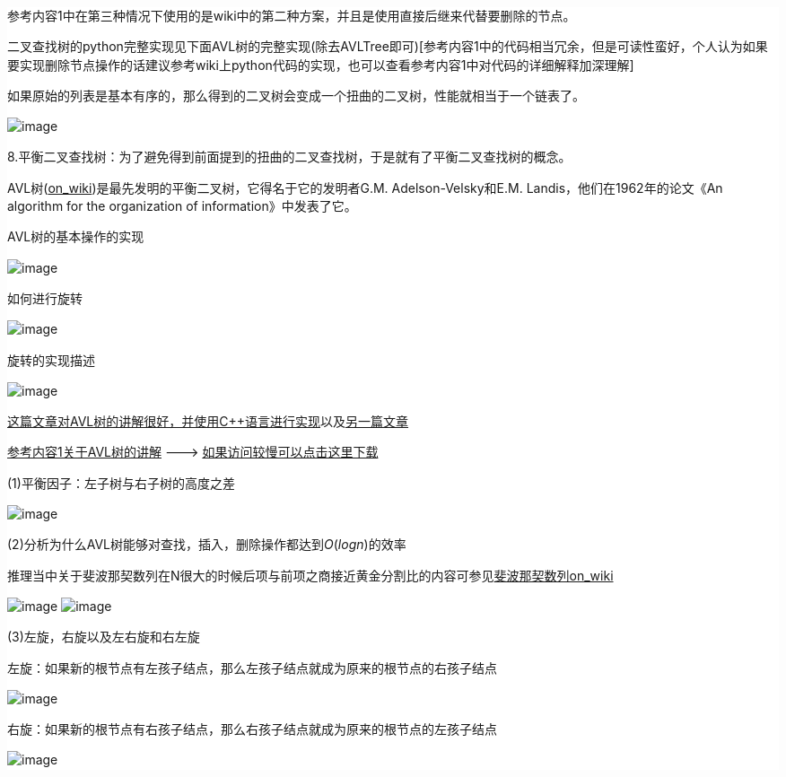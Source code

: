 ```python
```

参考内容1中在第三种情况下使用的是wiki中的第二种方案，并且是使用直接后继来代替要删除的节点。

二叉查找树的python完整实现见下面AVL树的完整实现(除去AVLTree即可)[参考内容1中的代码相当冗余，但是可读性蛮好，个人认为如果要实现删除节点操作的话建议参考wiki上python代码的实现，也可以查看参考内容1中对代码的详细解释加深理解]

如果原始的列表是基本有序的，那么得到的二叉树会变成一个扭曲的二叉树，性能就相当于一个链表了。

![image](/images/bst_worst.png)

8.平衡二叉查找树：为了避免得到前面提到的扭曲的二叉查找树，于是就有了平衡二叉查找树的概念。

AVL树([on_wiki](http://zh.wikipedia.org/wiki/AVL%E6%A0%91))是最先发明的平衡二叉树，它得名于它的发明者G.M. Adelson-Velsky和E.M. Landis，他们在1962年的论文《An algorithm for the organization of information》中发表了它。

AVL树的基本操作的实现

![image](/images/avl_operations.png)

如何进行旋转

![image](/images/avl_rotate.png)

旋转的实现描述

![image](/images/avl_rotatedetails.png)

[这篇文章对AVL树的讲解很好，并使用C++语言进行实现](http://zhuyanfeng.com/archives/743)以及[另一篇文章](http://zhuyanfeng.com/archives/716)

[参考内容1关于AVL树的讲解](http://interactivepython.org/courselib/static/pythonds/Trees/balanced.html) ---> [如果访问较慢可以点击这里下载](/files/avltree.pdf)

(1)平衡因子：左子树与右子树的高度之差

![image](/images/avl_bf.png)

(2)分析为什么AVL树能够对查找，插入，删除操作都达到$O(logn)$的效率

推理当中关于斐波那契数列在N很大的时候后项与前项之商接近黄金分割比的内容可参见[斐波那契数列on_wiki](http://zh.wikipedia.org/wiki/%E6%96%90%E6%B3%A2%E9%82%A3%E5%A5%91%E6%95%B8)

![image](/images/avl1.png)
![image](/images/avl2.png)

(3)左旋，右旋以及左右旋和右左旋

左旋：如果新的根节点有左孩子结点，那么左孩子结点就成为原来的根节点的右孩子结点

![image](/images/avl_left.png)

右旋：如果新的根节点有右孩子结点，那么右孩子结点就成为原来的根节点的左孩子结点

![image](/images/avl_right.png)
